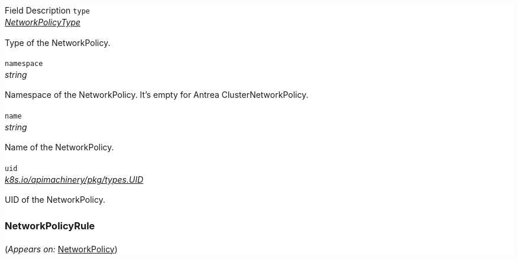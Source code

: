 <thead>
<tr>
<th>Field</th>
<th>Description</th>
</tr>
</thead>
<tbody>
<tr>
<td>
<code>type</code></br>
<em>
<a href="#controlplane.antrea.io/v1beta1.NetworkPolicyType">
NetworkPolicyType
</a>
</em>
</td>
<td>
<p>Type of the NetworkPolicy.</p>
</td>
</tr>
<tr>
<td>
<code>namespace</code></br>
<em>
string
</em>
</td>
<td>
<p>Namespace of the NetworkPolicy. It&rsquo;s empty for Antrea ClusterNetworkPolicy.</p>
</td>
</tr>
<tr>
<td>
<code>name</code></br>
<em>
string
</em>
</td>
<td>
<p>Name of the NetworkPolicy.</p>
</td>
</tr>
<tr>
<td>
<code>uid</code></br>
<em>
<a href="https://godoc.org/k8s.io/apimachinery/pkg/types#UID">
k8s.io/apimachinery/pkg/types.UID
</a>
</em>
</td>
<td>
<p>UID of the NetworkPolicy.</p>
</td>
</tr>
</tbody>
</table>
<h3 id="controlplane.antrea.io/v1beta1.NetworkPolicyRule">NetworkPolicyRule
</h3>
<p>
(<em>Appears on:</em>
<a href="#controlplane.antrea.io/v1beta1.NetworkPolicy">NetworkPolicy</a>)
</p>
<p>